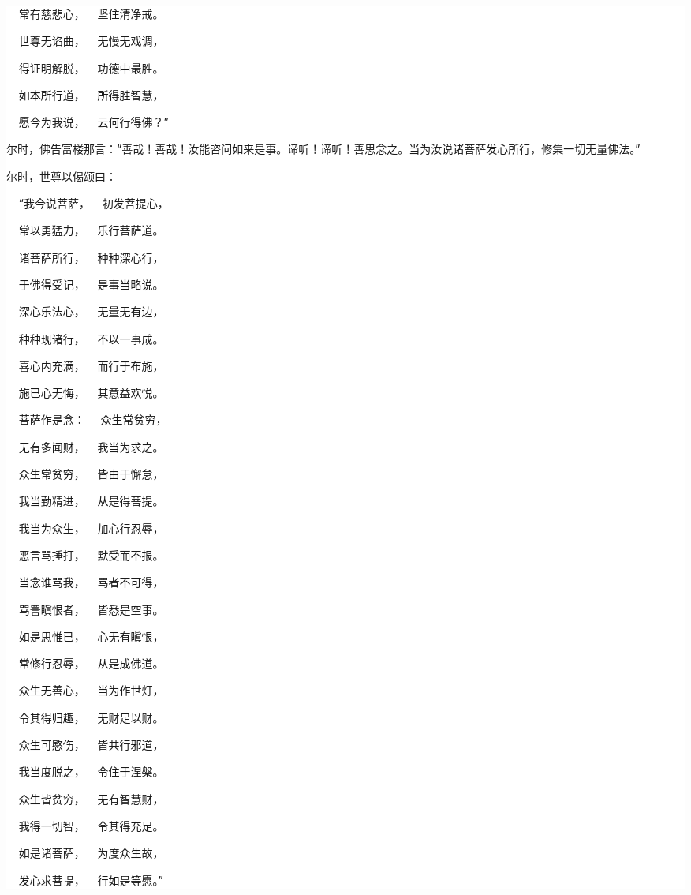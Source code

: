 &nbsp;&nbsp;&nbsp;&nbsp;常有慈悲心，&nbsp;&nbsp;&nbsp;&nbsp;坚住清净戒。

&nbsp;&nbsp;&nbsp;&nbsp;世尊无谄曲，&nbsp;&nbsp;&nbsp;&nbsp;无慢无戏调，

&nbsp;&nbsp;&nbsp;&nbsp;得证明解脱，&nbsp;&nbsp;&nbsp;&nbsp;功德中最胜。

&nbsp;&nbsp;&nbsp;&nbsp;如本所行道，&nbsp;&nbsp;&nbsp;&nbsp;所得胜智慧，

&nbsp;&nbsp;&nbsp;&nbsp;愿今为我说，&nbsp;&nbsp;&nbsp;&nbsp;云何行得佛？”

尔时，佛告富楼那言：“善哉！善哉！汝能咨问如来是事。谛听！谛听！善思念之。当为汝说诸菩萨发心所行，修集一切无量佛法。”

尔时，世尊以偈颂曰：

&nbsp;&nbsp;&nbsp;&nbsp;“我今说菩萨，&nbsp;&nbsp;&nbsp;&nbsp;初发菩提心，

&nbsp;&nbsp;&nbsp;&nbsp;常以勇猛力，&nbsp;&nbsp;&nbsp;&nbsp;乐行菩萨道。

&nbsp;&nbsp;&nbsp;&nbsp;诸菩萨所行，&nbsp;&nbsp;&nbsp;&nbsp;种种深心行，

&nbsp;&nbsp;&nbsp;&nbsp;于佛得受记，&nbsp;&nbsp;&nbsp;&nbsp;是事当略说。

&nbsp;&nbsp;&nbsp;&nbsp;深心乐法心，&nbsp;&nbsp;&nbsp;&nbsp;无量无有边，

&nbsp;&nbsp;&nbsp;&nbsp;种种现诸行，&nbsp;&nbsp;&nbsp;&nbsp;不以一事成。

&nbsp;&nbsp;&nbsp;&nbsp;喜心内充满，&nbsp;&nbsp;&nbsp;&nbsp;而行于布施，

&nbsp;&nbsp;&nbsp;&nbsp;施已心无悔，&nbsp;&nbsp;&nbsp;&nbsp;其意益欢悦。

&nbsp;&nbsp;&nbsp;&nbsp;菩萨作是念： &nbsp;&nbsp;&nbsp;&nbsp;众生常贫穷，

&nbsp;&nbsp;&nbsp;&nbsp;无有多闻财，&nbsp;&nbsp;&nbsp;&nbsp;我当为求之。

&nbsp;&nbsp;&nbsp;&nbsp;众生常贫穷，&nbsp;&nbsp;&nbsp;&nbsp;皆由于懈怠，

&nbsp;&nbsp;&nbsp;&nbsp;我当勤精进，&nbsp;&nbsp;&nbsp;&nbsp;从是得菩提。

&nbsp;&nbsp;&nbsp;&nbsp;我当为众生，&nbsp;&nbsp;&nbsp;&nbsp;加心行忍辱，

&nbsp;&nbsp;&nbsp;&nbsp;恶言骂捶打，&nbsp;&nbsp;&nbsp;&nbsp;默受而不报。

&nbsp;&nbsp;&nbsp;&nbsp;当念谁骂我，&nbsp;&nbsp;&nbsp;&nbsp;骂者不可得，

&nbsp;&nbsp;&nbsp;&nbsp;骂詈瞋恨者，&nbsp;&nbsp;&nbsp;&nbsp;皆悉是空事。

&nbsp;&nbsp;&nbsp;&nbsp;如是思惟已，&nbsp;&nbsp;&nbsp;&nbsp;心无有瞋恨，

&nbsp;&nbsp;&nbsp;&nbsp;常修行忍辱，&nbsp;&nbsp;&nbsp;&nbsp;从是成佛道。

&nbsp;&nbsp;&nbsp;&nbsp;众生无善心，&nbsp;&nbsp;&nbsp;&nbsp;当为作世灯，

&nbsp;&nbsp;&nbsp;&nbsp;令其得归趣，&nbsp;&nbsp;&nbsp;&nbsp;无财足以财。

&nbsp;&nbsp;&nbsp;&nbsp;众生可愍伤，&nbsp;&nbsp;&nbsp;&nbsp;皆共行邪道，

&nbsp;&nbsp;&nbsp;&nbsp;我当度脱之，&nbsp;&nbsp;&nbsp;&nbsp;令住于涅槃。

&nbsp;&nbsp;&nbsp;&nbsp;众生皆贫穷，&nbsp;&nbsp;&nbsp;&nbsp;无有智慧财，

&nbsp;&nbsp;&nbsp;&nbsp;我得一切智，&nbsp;&nbsp;&nbsp;&nbsp;令其得充足。

&nbsp;&nbsp;&nbsp;&nbsp;如是诸菩萨，&nbsp;&nbsp;&nbsp;&nbsp;为度众生故，

&nbsp;&nbsp;&nbsp;&nbsp;发心求菩提，&nbsp;&nbsp;&nbsp;&nbsp;行如是等愿。”
